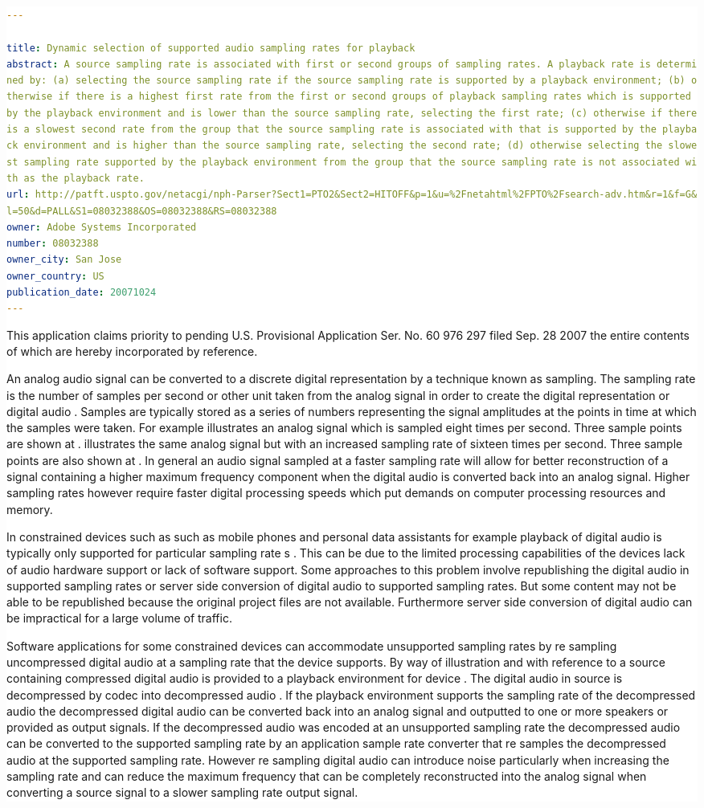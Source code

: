 ```yaml
---

title: Dynamic selection of supported audio sampling rates for playback
abstract: A source sampling rate is associated with first or second groups of sampling rates. A playback rate is determined by: (a) selecting the source sampling rate if the source sampling rate is supported by a playback environment; (b) otherwise if there is a highest first rate from the first or second groups of playback sampling rates which is supported by the playback environment and is lower than the source sampling rate, selecting the first rate; (c) otherwise if there is a slowest second rate from the group that the source sampling rate is associated with that is supported by the playback environment and is higher than the source sampling rate, selecting the second rate; (d) otherwise selecting the slowest sampling rate supported by the playback environment from the group that the source sampling rate is not associated with as the playback rate.
url: http://patft.uspto.gov/netacgi/nph-Parser?Sect1=PTO2&Sect2=HITOFF&p=1&u=%2Fnetahtml%2FPTO%2Fsearch-adv.htm&r=1&f=G&l=50&d=PALL&S1=08032388&OS=08032388&RS=08032388
owner: Adobe Systems Incorporated
number: 08032388
owner_city: San Jose
owner_country: US
publication_date: 20071024
---
```

This application claims priority to pending U.S. Provisional Application Ser. No. 60 976 297 filed Sep. 28 2007 the entire contents of which are hereby incorporated by reference.

An analog audio signal can be converted to a discrete digital representation by a technique known as sampling. The sampling rate is the number of samples per second or other unit taken from the analog signal in order to create the digital representation or digital audio . Samples are typically stored as a series of numbers representing the signal amplitudes at the points in time at which the samples were taken. For example illustrates an analog signal which is sampled eight times per second. Three sample points are shown at . illustrates the same analog signal but with an increased sampling rate of sixteen times per second. Three sample points are also shown at . In general an audio signal sampled at a faster sampling rate will allow for better reconstruction of a signal containing a higher maximum frequency component when the digital audio is converted back into an analog signal. Higher sampling rates however require faster digital processing speeds which put demands on computer processing resources and memory.

In constrained devices such as such as mobile phones and personal data assistants for example playback of digital audio is typically only supported for particular sampling rate s . This can be due to the limited processing capabilities of the devices lack of audio hardware support or lack of software support. Some approaches to this problem involve republishing the digital audio in supported sampling rates or server side conversion of digital audio to supported sampling rates. But some content may not be able to be republished because the original project files are not available. Furthermore server side conversion of digital audio can be impractical for a large volume of traffic.

Software applications for some constrained devices can accommodate unsupported sampling rates by re sampling uncompressed digital audio at a sampling rate that the device supports. By way of illustration and with reference to a source containing compressed digital audio is provided to a playback environment for device . The digital audio in source is decompressed by codec into decompressed audio . If the playback environment supports the sampling rate of the decompressed audio the decompressed digital audio can be converted back into an analog signal and outputted to one or more speakers or provided as output signals. If the decompressed audio was encoded at an unsupported sampling rate the decompressed audio can be converted to the supported sampling rate by an application sample rate converter that re samples the decompressed audio at the supported sampling rate. However re sampling digital audio can introduce noise particularly when increasing the sampling rate and can reduce the maximum frequency that can be completely reconstructed into the analog signal when converting a source signal to a slower sampling rate output signal.
